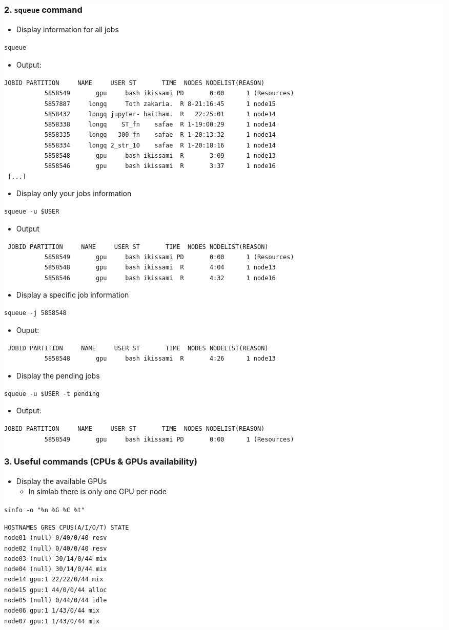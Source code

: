 ### 2. `squeue` command

- Display information for all jobs
```shell
squeue
```
- Output:
```shell
JOBID PARTITION     NAME     USER ST       TIME  NODES NODELIST(REASON)
           5858549       gpu     bash ikissami PD       0:00      1 (Resources)
           5857887     longq     Toth zakaria.  R 8-21:16:45      1 node15
           5858432     longq jupyter- haitham.  R   22:25:01      1 node14
           5858338     longq    ST_fn    safae  R 1-19:00:29      1 node14
           5858335     longq   300_fn    safae  R 1-20:13:32      1 node14
           5858334     longq 2_str_10    safae  R 1-20:18:16      1 node14
           5858548       gpu     bash ikissami  R       3:09      1 node13
           5858546       gpu     bash ikissami  R       3:37      1 node16
 [...]
 ```

- Display only your jobs information
```shell
squeue -u $USER
```
- Output
```shell
 JOBID PARTITION     NAME     USER ST       TIME  NODES NODELIST(REASON)
           5858549       gpu     bash ikissami PD       0:00      1 (Resources)
           5858548       gpu     bash ikissami  R       4:04      1 node13
           5858546       gpu     bash ikissami  R       4:32      1 node16
```

- Display a specific job information
```shell
squeue -j 5858548
```
- Ouput:
```shell
 JOBID PARTITION     NAME     USER ST       TIME  NODES NODELIST(REASON)
           5858548       gpu     bash ikissami  R       4:26      1 node13
```
- Display the pending jobs
```shell
squeue -u $USER -t pending
```
- Output:
```shell
JOBID PARTITION     NAME     USER ST       TIME  NODES NODELIST(REASON)
           5858549       gpu     bash ikissami PD       0:00      1 (Resources)
```
### 3. Useful commands (CPUs & GPUs availability)
- Display the available GPUs 
    - In simlab there is only one GPU per node
```shell
sinfo -o "%n %G %C %t"
```
```shell
HOSTNAMES GRES CPUS(A/I/O/T) STATE
node01 (null) 0/40/0/40 resv
node02 (null) 0/40/0/40 resv
node03 (null) 30/14/0/44 mix
node04 (null) 30/14/0/44 mix
node14 gpu:1 22/22/0/44 mix
node15 gpu:1 44/0/0/44 alloc
node05 (null) 0/44/0/44 idle
node06 gpu:1 1/43/0/44 mix
node07 gpu:1 1/43/0/44 mix
```